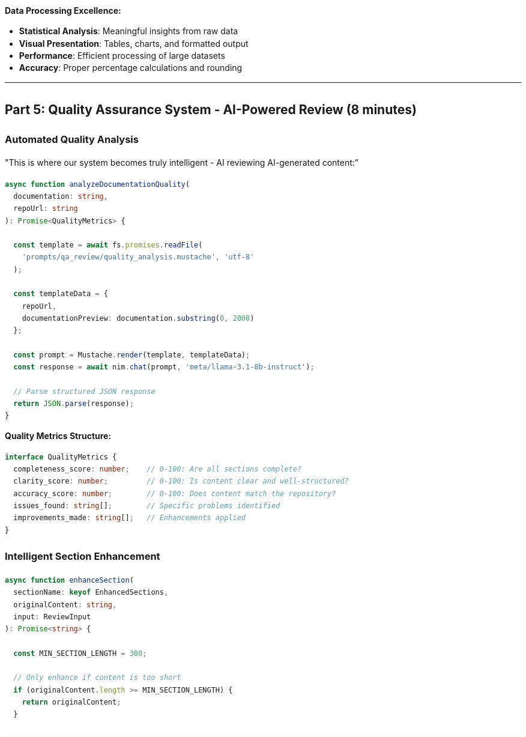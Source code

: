 **Data Processing Excellence:**
- **Statistical Analysis**: Meaningful insights from raw data
- **Visual Presentation**: Tables, charts, and formatted output
- **Performance**: Efficient processing of large datasets
- **Accuracy**: Proper percentage calculations and rounding

---

## Part 5: Quality Assurance System - AI-Powered Review (8 minutes)

### Automated Quality Analysis

"This is where our system becomes truly intelligent - AI reviewing AI-generated content:"

```typescript
async function analyzeDocumentationQuality(
  documentation: string, 
  repoUrl: string
): Promise<QualityMetrics> {
  
  const template = await fs.promises.readFile(
    'prompts/qa_review/quality_analysis.mustache', 'utf-8'
  );
  
  const templateData = { 
    repoUrl, 
    documentationPreview: documentation.substring(0, 2000) 
  };
  
  const prompt = Mustache.render(template, templateData);
  const response = await nim.chat(prompt, 'meta/llama-3.1-8b-instruct');
  
  // Parse structured JSON response
  return JSON.parse(response);
}
```

**Quality Metrics Structure:**
```typescript
interface QualityMetrics {
  completeness_score: number;    // 0-100: Are all sections complete?
  clarity_score: number;         // 0-100: Is content clear and well-structured?
  accuracy_score: number;        // 0-100: Does content match the repository?
  issues_found: string[];        // Specific problems identified
  improvements_made: string[];   // Enhancements applied
}
```

### Intelligent Section Enhancement

```typescript
async function enhanceSection(
  sectionName: keyof EnhancedSections, 
  originalContent: string, 
  input: ReviewInput
): Promise<string> {
  
  const MIN_SECTION_LENGTH = 300;
  
  // Only enhance if content is too short
  if (originalContent.length >= MIN_SECTION_LENGTH) {
    return originalContent;
  }
  
```